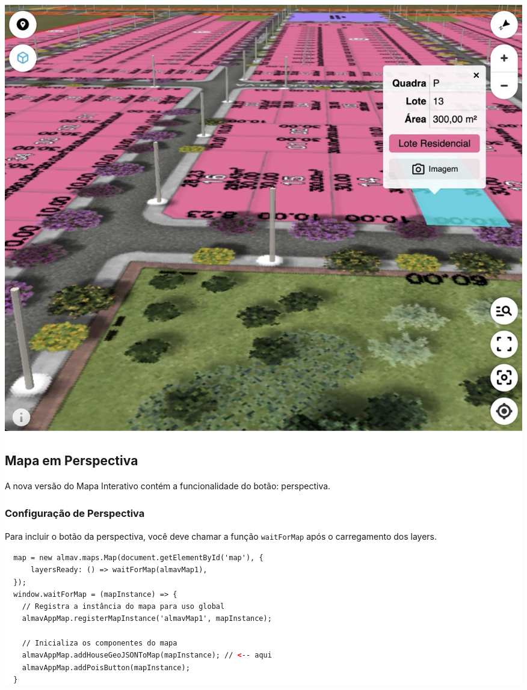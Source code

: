 ![almav Mapa Interativo](https://raw.githubusercontent.com/almav/urba.almav.com.br-estilourba/main/assets/images/screen02.jpg)

## Mapa em Perspectiva


A nova versão do Mapa Interativo contém a funcionalidade do botão: perspectiva.

### Configuração de Perspectiva

Para incluir o botão da perspectiva, você deve chamar a função `waitForMap` após o carregamento dos layers.

```html
  map = new almav.maps.Map(document.getElementById('map'), {
      layersReady: () => waitForMap(almavMap1),
  });
  window.waitForMap = (mapInstance) => {
    // Registra a instância do mapa para uso global
    almavAppMap.registerMapInstance('almavMap1', mapInstance);
    
    // Inicializa os componentes do mapa
    almavAppMap.addHouseGeoJSONToMap(mapInstance); // <-- aqui
    almavAppMap.addPoisButton(mapInstance);
  }
```
